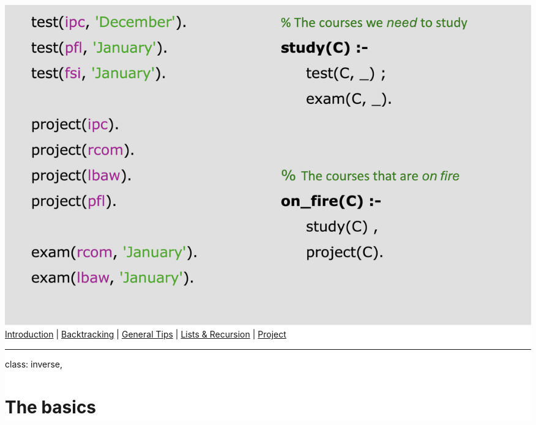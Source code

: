 <img src="./assets/slides/Picture17.png" style="width: 100%">

<div class="footer">
    <a href="#5" class="selected">Introduction</a> | 
    <a href="#27">Backtracking</a> |
    <a href="#39">General Tips</a> |
    <a href="#63">Lists & Recursion</a> | 
    <a href="#81">Project</a>
</div>

---

class: inverse, 

# The basics

